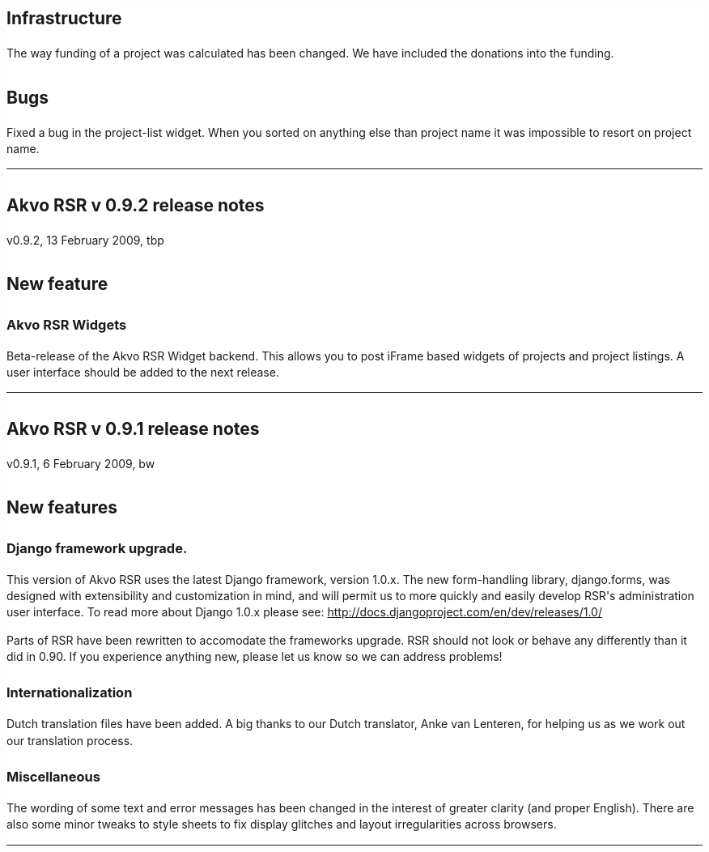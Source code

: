 
Infrastructure
--------------
The way funding of a project was calculated has been changed. We have included the donations into the funding.

Bugs
----
Fixed a bug in the project-list widget. When you sorted on anything else than project name it was impossible to resort on project name.

----

Akvo RSR v 0.9.2 release notes
------------------------------
v0.9.2, 13 February 2009, tbp

New feature
-----------
### Akvo RSR Widgets
Beta-release of the Akvo RSR Widget backend. This allows you to post iFrame based widgets of projects and project listings. A user interface should be added to the next release.

----

Akvo RSR v 0.9.1 release notes
------------------------------
v0.9.1, 6 February 2009, bw

New features
------------
### Django framework upgrade.
This version of Akvo RSR uses the latest Django framework, version 1.0.x. The new form-handling library, django.forms, was designed with extensibility and customization in mind, and will permit us to more quickly and easily develop RSR's administration user interface. To read more about Django 1.0.x please see:
http://docs.djangoproject.com/en/dev/releases/1.0/

Parts of RSR have been rewritten to accomodate the frameworks upgrade. RSR should not look or behave any differently than it did in 0.90. If you experience anything new, please let us know so we can address problems!

### Internationalization
Dutch translation files have been added. A big thanks to our Dutch translator, Anke van Lenteren, for helping us as we work out our translation process.

### Miscellaneous
The wording of some text and error messages has been changed in the interest of greater clarity (and proper English). There are also some minor tweaks to style sheets to fix display glitches and layout irregularities across browsers.

----
